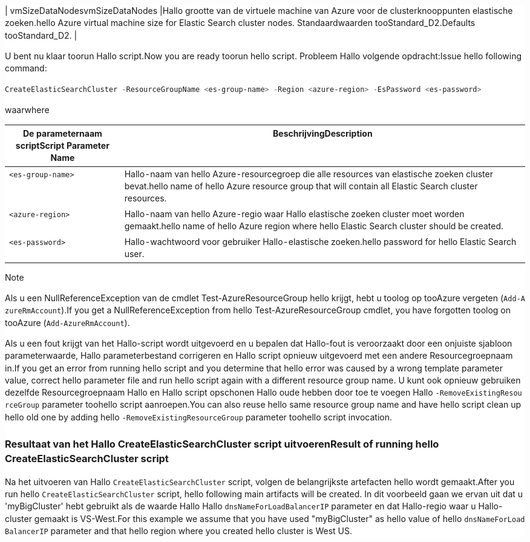 | <span data-ttu-id="c2dbc-171">vmSizeDataNodes</span><span class="sxs-lookup"><span data-stu-id="c2dbc-171">vmSizeDataNodes</span></span> |<span data-ttu-id="c2dbc-172">Hallo grootte van de virtuele machine van Azure voor de clusterknooppunten elastische zoeken.</span><span class="sxs-lookup"><span data-stu-id="c2dbc-172">hello Azure virtual machine size for Elastic Search cluster nodes.</span></span> <span data-ttu-id="c2dbc-173">Standaardwaarden tooStandard_D2.</span><span class="sxs-lookup"><span data-stu-id="c2dbc-173">Defaults tooStandard_D2.</span></span> |

<span data-ttu-id="c2dbc-174">U bent nu klaar toorun Hallo script.</span><span class="sxs-lookup"><span data-stu-id="c2dbc-174">Now you are ready toorun hello script.</span></span> <span data-ttu-id="c2dbc-175">Probleem Hallo volgende opdracht:</span><span class="sxs-lookup"><span data-stu-id="c2dbc-175">Issue hello following command:</span></span>

```powershell
CreateElasticSearchCluster -ResourceGroupName <es-group-name> -Region <azure-region> -EsPassword <es-password>
```

<span data-ttu-id="c2dbc-176">waar</span><span class="sxs-lookup"><span data-stu-id="c2dbc-176">where</span></span> 

| <span data-ttu-id="c2dbc-177">De parameternaam script</span><span class="sxs-lookup"><span data-stu-id="c2dbc-177">Script Parameter Name</span></span> | <span data-ttu-id="c2dbc-178">Beschrijving</span><span class="sxs-lookup"><span data-stu-id="c2dbc-178">Description</span></span> |
| --- | --- |
| `<es-group-name>` |<span data-ttu-id="c2dbc-179">Hallo-naam van hello Azure-resourcegroep die alle resources van elastische zoeken cluster bevat.</span><span class="sxs-lookup"><span data-stu-id="c2dbc-179">hello name of hello Azure resource group that will contain all Elastic Search cluster resources.</span></span> |
| `<azure-region>` |<span data-ttu-id="c2dbc-180">Hallo-naam van hello Azure-regio waar Hallo elastische zoeken cluster moet worden gemaakt.</span><span class="sxs-lookup"><span data-stu-id="c2dbc-180">hello name of hello Azure region where hello Elastic Search cluster should be created.</span></span> |
| `<es-password>` |<span data-ttu-id="c2dbc-181">Hallo-wachtwoord voor gebruiker Hallo-elastische zoeken.</span><span class="sxs-lookup"><span data-stu-id="c2dbc-181">hello password for hello Elastic Search user.</span></span> |

> [!NOTE]
> <span data-ttu-id="c2dbc-182">Als u een NullReferenceException van de cmdlet Test-AzureResourceGroup hello krijgt, hebt u toolog op tooAzure vergeten (`Add-AzureRmAccount`).</span><span class="sxs-lookup"><span data-stu-id="c2dbc-182">If you get a NullReferenceException from hello Test-AzureResourceGroup cmdlet, you have forgotten toolog on tooAzure (`Add-AzureRmAccount`).</span></span>
> 
> 

<span data-ttu-id="c2dbc-183">Als u een fout krijgt van het Hallo-script wordt uitgevoerd en u bepalen dat Hallo-fout is veroorzaakt door een onjuiste sjabloon parameterwaarde, Hallo parameterbestand corrigeren en Hallo script opnieuw uitgevoerd met een andere Resourcegroepnaam in.</span><span class="sxs-lookup"><span data-stu-id="c2dbc-183">If you get an error from running hello script and you determine that hello error was caused by a wrong template parameter value, correct hello parameter file and run hello script again with a different resource group name.</span></span> <span data-ttu-id="c2dbc-184">U kunt ook opnieuw gebruiken dezelfde Resourcegroepnaam Hallo en Hallo script opschonen Hallo oude hebben door toe te voegen Hallo `-RemoveExistingResourceGroup` parameter toohello script aanroepen.</span><span class="sxs-lookup"><span data-stu-id="c2dbc-184">You can also reuse hello same resource group name and have hello script clean up hello old one by adding hello `-RemoveExistingResourceGroup` parameter toohello script invocation.</span></span>

### <a name="result-of-running-hello-createelasticsearchcluster-script"></a><span data-ttu-id="c2dbc-185">Resultaat van het Hallo CreateElasticSearchCluster script uitvoeren</span><span class="sxs-lookup"><span data-stu-id="c2dbc-185">Result of running hello CreateElasticSearchCluster script</span></span>
<span data-ttu-id="c2dbc-186">Na het uitvoeren van Hallo `CreateElasticSearchCluster` script, volgen de belangrijkste artefacten hello wordt gemaakt.</span><span class="sxs-lookup"><span data-stu-id="c2dbc-186">After you run hello `CreateElasticSearchCluster` script, hello following main artifacts will be created.</span></span> <span data-ttu-id="c2dbc-187">In dit voorbeeld gaan we ervan uit dat u 'myBigCluster' hebt gebruikt als de waarde Hallo Hallo `dnsNameForLoadBalancerIP` parameter en dat Hallo-regio waar u Hallo-cluster gemaakt is VS-West.</span><span class="sxs-lookup"><span data-stu-id="c2dbc-187">For this example we assume that you have used "myBigCluster" as hello value of hello `dnsNameForLoadBalancerIP` parameter and that hello region where you created hello cluster is West US.</span></span>


[1]: ./media/service-fabric-diagnostics-how-to-use-elasticsearch/listener-lib-references.png
[2]: ./media/service-fabric-diagnostics-how-to-use-elasticsearch/kibana.png